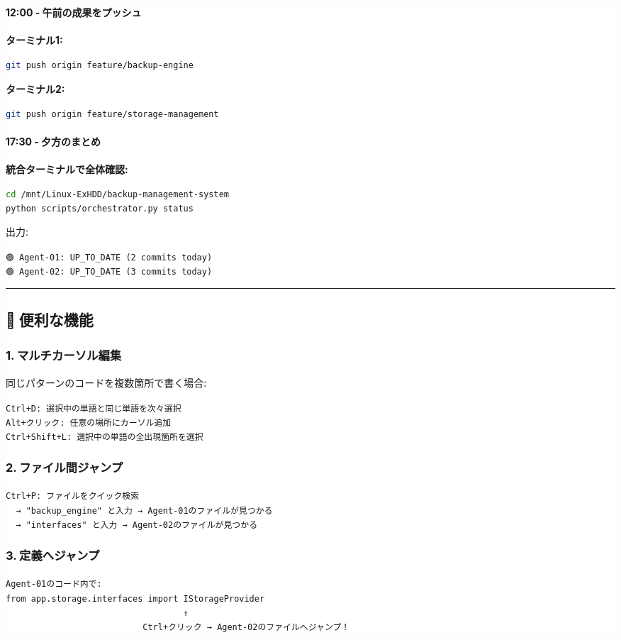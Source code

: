 #### **12:00 - 午前の成果をプッシュ**

**ターミナル1:**
```bash
git push origin feature/backup-engine
```

**ターミナル2:**
```bash
git push origin feature/storage-management
```

#### **17:30 - 夕方のまとめ**

**統合ターミナルで全体確認:**
```bash
cd /mnt/Linux-ExHDD/backup-management-system
python scripts/orchestrator.py status
```

出力:
```
🟢 Agent-01: UP_TO_DATE (2 commits today)
🟢 Agent-02: UP_TO_DATE (3 commits today)
```

---

## 🎨 便利な機能

### 1. マルチカーソル編集

同じパターンのコードを複数箇所で書く場合:
```
Ctrl+D: 選択中の単語と同じ単語を次々選択
Alt+クリック: 任意の場所にカーソル追加
Ctrl+Shift+L: 選択中の単語の全出現箇所を選択
```

### 2. ファイル間ジャンプ

```
Ctrl+P: ファイルをクイック検索
  → "backup_engine" と入力 → Agent-01のファイルが見つかる
  → "interfaces" と入力 → Agent-02のファイルが見つかる
```

### 3. 定義へジャンプ

```
Agent-01のコード内で:
from app.storage.interfaces import IStorageProvider
                                   ↑
                           Ctrl+クリック → Agent-02のファイルへジャンプ！
```
